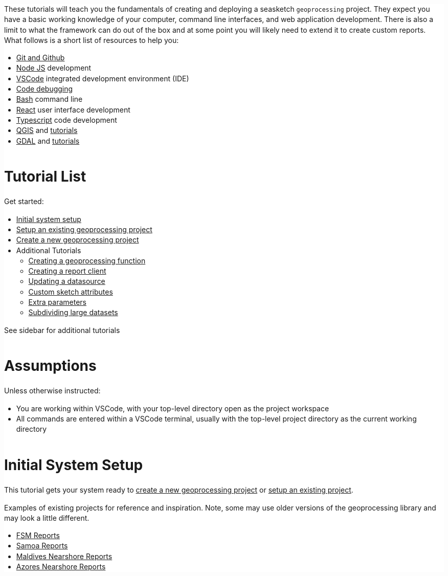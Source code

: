 These tutorials will teach you the fundamentals of creating and deploying a seasketch `geoprocessing` project. They expect you have a basic working knowledge of your computer, command line interfaces, and web application development. There is also a limit to what the framework can do out of the box and at some point you will likely need to extend it to create custom reports. What follows is a short list of resources to help you:

- [Git and Github](https://www.youtube.com/watch?v=RGOj5yH7evk)
- [Node JS](https://www.freecodecamp.org/news/what-is-node-js/) development
- [VSCode](https://www.youtube.com/watch?v=WPqXP_kLzpo) integrated development environment (IDE)
- [Code debugging](https://www.freecodecamp.org/news/what-is-debugging-how-to-debug-code/)
- [Bash](https://www.freecodecamp.org/news/linux-command-line-bash-tutorial/) command line
- [React](https://www.freecodecamp.org/learn/front-end-development-libraries/#react) user interface development
- [Typescript](https://www.freecodecamp.org/news/programming-in-typescript/) code development
- [QGIS](https://www.qgis.org/en/site/) and [tutorials](https://www.qgistutorials.com/en/)
- [GDAL](https://gdal.org/index.html) and [tutorials](https://gdal.org/tutorials/index.html)

# Tutorial List

Get started:

- [Initial system setup](#initial-system-setup)
- [Setup an existing geoprocessing project](#setup-an-exising-geoprocessing-project)
- [Create a new geoprocessing project](#create-a-new-geoprocessing-project)
- Additional Tutorials
  - [Creating a geoprocessing function](#creating-a-geoprocessing-function)
  - [Creating a report client](#creating-a-report-client)
  - [Updating a datasource](#updating-a-datasource)
  - [Custom sketch attributes](#custom-sketch-attributes)
  - [Extra parameters](#adding-and-passing-extra-parameters)
  - [Subdividing large datasets](#subdividing-large-datasets)

See sidebar for additional tutorials

# Assumptions

Unless otherwise instructed:

- You are working within VSCode, with your top-level directory open as the project workspace
- All commands are entered within a VSCode terminal, usually with the top-level project directory as the current working directory

# Initial System Setup

This tutorial gets your system ready to [create a new geoprocessing project](#create-a-new-geoprocessing-project) or [setup an existing project](#setup-an-exising-geoprocessing-project).

Examples of existing projects for reference and inspiration. Note, some may use older versions of the geoprocessing library and may look a little different.

- [FSM Reports](https://github.com/seasketch/fsm-reports)
- [Samoa Reports](https://github.com/seasketch/samoa-reports)
- [Maldives Nearshore Reports](https://github.com/seasketch/maldives-nearshore-reports)
- [Azores Nearshore Reports](https://github.com/seasketch/azores-nearshore-reports)
